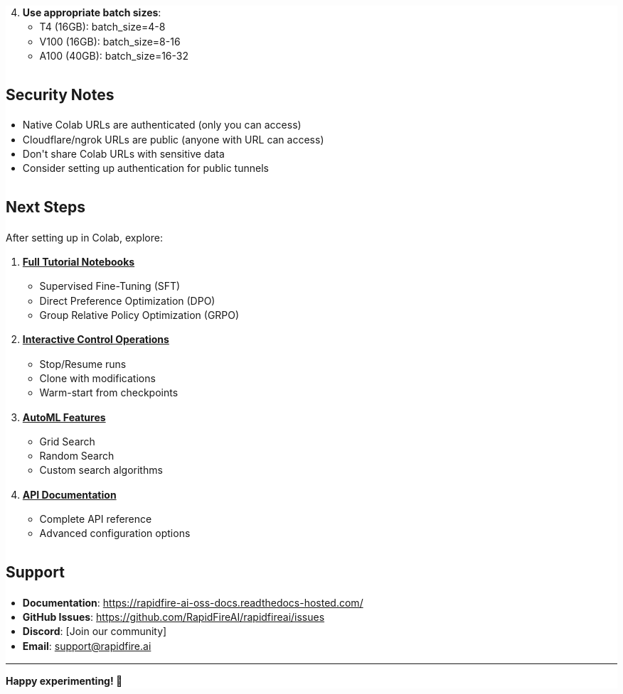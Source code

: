 4. **Use appropriate batch sizes**:
   - T4 (16GB): batch_size=4-8
   - V100 (16GB): batch_size=8-16
   - A100 (40GB): batch_size=16-32

## Security Notes

- Native Colab URLs are authenticated (only you can access)
- Cloudflare/ngrok URLs are public (anyone with URL can access)
- Don't share Colab URLs with sensitive data
- Consider setting up authentication for public tunnels

## Next Steps

After setting up in Colab, explore:

1. **[Full Tutorial Notebooks](https://github.com/RapidFireAI/rapidfireai/tree/main/tutorial_notebooks)**
   - Supervised Fine-Tuning (SFT)
   - Direct Preference Optimization (DPO)
   - Group Relative Policy Optimization (GRPO)

2. **[Interactive Control Operations](https://rapidfire-ai-oss-docs.readthedocs-hosted.com/en/latest/ic_ops.html)**
   - Stop/Resume runs
   - Clone with modifications
   - Warm-start from checkpoints

3. **[AutoML Features](https://rapidfire-ai-oss-docs.readthedocs-hosted.com/en/latest/automl.html)**
   - Grid Search
   - Random Search
   - Custom search algorithms

4. **[API Documentation](https://rapidfire-ai-oss-docs.readthedocs-hosted.com/en/latest/api.html)**
   - Complete API reference
   - Advanced configuration options

## Support

- **Documentation**: https://rapidfire-ai-oss-docs.readthedocs-hosted.com/
- **GitHub Issues**: https://github.com/RapidFireAI/rapidfireai/issues
- **Discord**: [Join our community]
- **Email**: support@rapidfire.ai

---

**Happy experimenting! 🚀**
